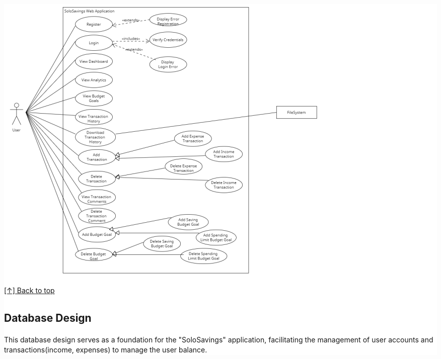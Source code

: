 ![Use Case Diagram](misc/use-case.png)

[[↑] Back to top](#table-of-contents)

## Database Design
This database design serves as a foundation for the "SoloSavings" application, facilitating the management of user accounts and transactions(income, expenses) to manage the user balance.

